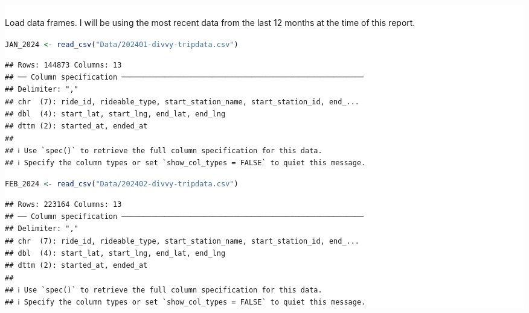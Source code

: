 <br> Load data frames. I will be using the most recent data from the
last 12 months at the time of this report.

``` r
JAN_2024 <- read_csv("Data/202401-divvy-tripdata.csv")
```

    ## Rows: 144873 Columns: 13
    ## ── Column specification ────────────────────────────────────────────────────────
    ## Delimiter: ","
    ## chr  (7): ride_id, rideable_type, start_station_name, start_station_id, end_...
    ## dbl  (4): start_lat, start_lng, end_lat, end_lng
    ## dttm (2): started_at, ended_at
    ## 
    ## ℹ Use `spec()` to retrieve the full column specification for this data.
    ## ℹ Specify the column types or set `show_col_types = FALSE` to quiet this message.

``` r
FEB_2024 <- read_csv("Data/202402-divvy-tripdata.csv")
```

    ## Rows: 223164 Columns: 13
    ## ── Column specification ────────────────────────────────────────────────────────
    ## Delimiter: ","
    ## chr  (7): ride_id, rideable_type, start_station_name, start_station_id, end_...
    ## dbl  (4): start_lat, start_lng, end_lat, end_lng
    ## dttm (2): started_at, ended_at
    ## 
    ## ℹ Use `spec()` to retrieve the full column specification for this data.
    ## ℹ Specify the column types or set `show_col_types = FALSE` to quiet this message.
